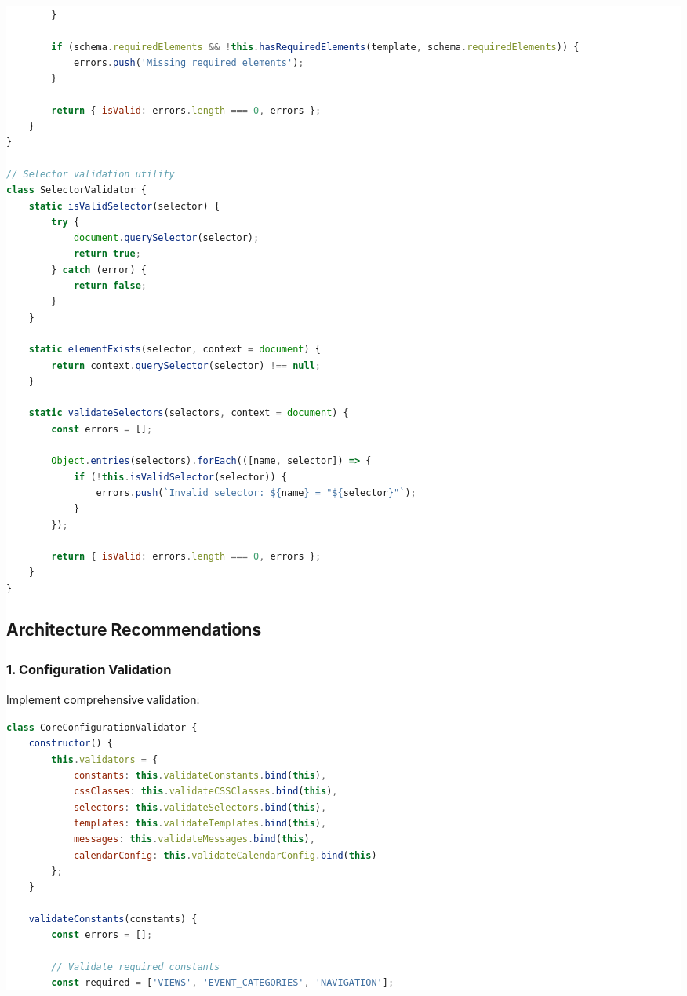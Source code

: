 ```javascript
        }
        
        if (schema.requiredElements && !this.hasRequiredElements(template, schema.requiredElements)) {
            errors.push('Missing required elements');
        }
        
        return { isValid: errors.length === 0, errors };
    }
}

// Selector validation utility
class SelectorValidator {
    static isValidSelector(selector) {
        try {
            document.querySelector(selector);
            return true;
        } catch (error) {
            return false;
        }
    }
    
    static elementExists(selector, context = document) {
        return context.querySelector(selector) !== null;
    }
    
    static validateSelectors(selectors, context = document) {
        const errors = [];
        
        Object.entries(selectors).forEach(([name, selector]) => {
            if (!this.isValidSelector(selector)) {
                errors.push(`Invalid selector: ${name} = "${selector}"`);
            }
        });
        
        return { isValid: errors.length === 0, errors };
    }
}
```

## Architecture Recommendations

### 1. Configuration Validation
Implement comprehensive validation:
```javascript
class CoreConfigurationValidator {
    constructor() {
        this.validators = {
            constants: this.validateConstants.bind(this),
            cssClasses: this.validateCSSClasses.bind(this),
            selectors: this.validateSelectors.bind(this),
            templates: this.validateTemplates.bind(this),
            messages: this.validateMessages.bind(this),
            calendarConfig: this.validateCalendarConfig.bind(this)
        };
    }
    
    validateConstants(constants) {
        const errors = [];
        
        // Validate required constants
        const required = ['VIEWS', 'EVENT_CATEGORIES', 'NAVIGATION'];
```